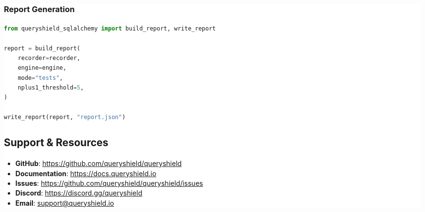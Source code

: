 ### Report Generation

```python
from queryshield_sqlalchemy import build_report, write_report

report = build_report(
    recorder=recorder,
    engine=engine,
    mode="tests",
    nplus1_threshold=5,
)

write_report(report, "report.json")
```

## Support & Resources

- **GitHub**: https://github.com/queryshield/queryshield
- **Documentation**: https://docs.queryshield.io
- **Issues**: https://github.com/queryshield/queryshield/issues
- **Discord**: https://discord.gg/queryshield
- **Email**: support@queryshield.io
